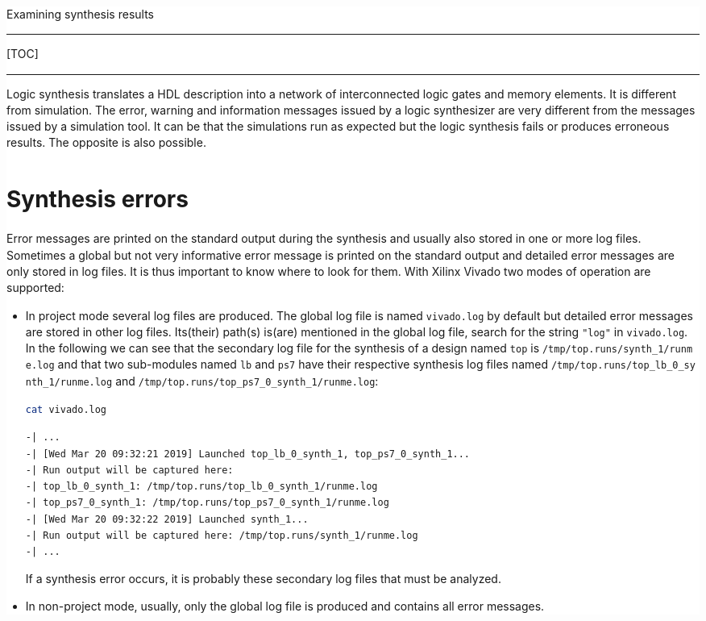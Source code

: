 

Examining synthesis results

---

[TOC]

---

Logic synthesis translates a HDL description into a network of interconnected logic gates and memory elements.
It is different from simulation.
The error, warning and information messages issued by a logic synthesizer are very different from the messages issued by a simulation tool.
It can be that the simulations run as expected but the logic synthesis fails or produces erroneous results.
The opposite is also possible.

# Synthesis errors

Error messages are printed on the standard output during the synthesis and usually also stored in one or more log files.
Sometimes a global but not very informative error message is printed on the standard output and detailed error messages are only stored in log files.
It is thus important to know where to look for them.
With Xilinx Vivado two modes of operation are supported:

* In project mode several log files are produced.
  The global log file is named `vivado.log` by default but detailed error messages are stored in other log files.
  Its(their) path(s) is(are) mentioned in the global log file, search for the string `"log"` in `vivado.log`.
  In the following we can see that the secondary log file for the synthesis of a design named `top` is `/tmp/top.runs/synth_1/runme.log` and that two sub-modules named `lb` and `ps7` have their respective synthesis log files named `/tmp/top.runs/top_lb_0_synth_1/runme.log` and `/tmp/top.runs/top_ps7_0_synth_1/runme.log`:

   ```bash
   cat vivado.log
   ```

   ```
   -| ...
   -| [Wed Mar 20 09:32:21 2019] Launched top_lb_0_synth_1, top_ps7_0_synth_1...
   -| Run output will be captured here:
   -| top_lb_0_synth_1: /tmp/top.runs/top_lb_0_synth_1/runme.log
   -| top_ps7_0_synth_1: /tmp/top.runs/top_ps7_0_synth_1/runme.log
   -| [Wed Mar 20 09:32:22 2019] Launched synth_1...
   -| Run output will be captured here: /tmp/top.runs/synth_1/runme.log
   -| ...
   ```

   If a synthesis error occurs, it is probably these secondary log files that must be analyzed.

* In non-project mode, usually, only the global log file is produced and contains all error messages.
